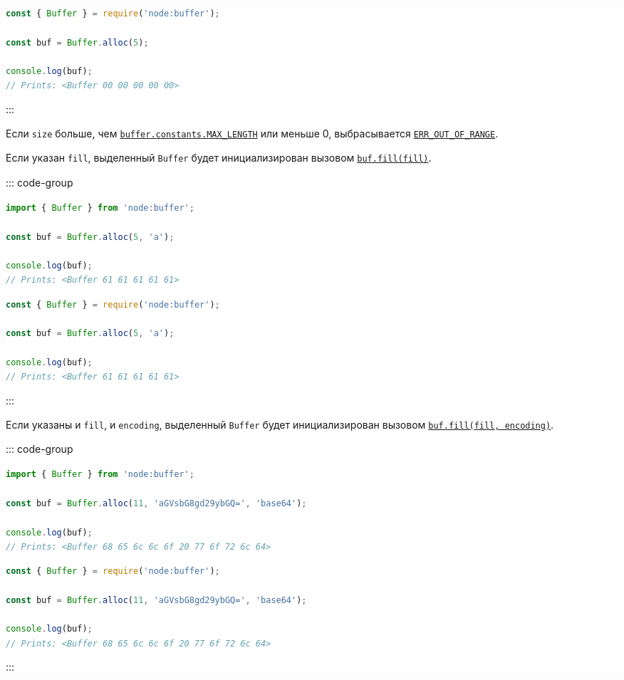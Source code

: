 ```js [CJS]
const { Buffer } = require('node:buffer');

const buf = Buffer.alloc(5);

console.log(buf);
// Prints: <Buffer 00 00 00 00 00>
```
:::

Если `size` больше, чем [`buffer.constants.MAX_LENGTH`](/ru/nodejs/api/buffer#bufferconstantsmax_length) или меньше 0, выбрасывается [`ERR_OUT_OF_RANGE`](/ru/nodejs/api/errors#err_out_of_range).

Если указан `fill`, выделенный `Buffer` будет инициализирован вызовом [`buf.fill(fill)`](/ru/nodejs/api/buffer#buffillvalue-offset-end-encoding).

::: code-group
```js [ESM]
import { Buffer } from 'node:buffer';

const buf = Buffer.alloc(5, 'a');

console.log(buf);
// Prints: <Buffer 61 61 61 61 61>
```

```js [CJS]
const { Buffer } = require('node:buffer');

const buf = Buffer.alloc(5, 'a');

console.log(buf);
// Prints: <Buffer 61 61 61 61 61>
```
:::

Если указаны и `fill`, и `encoding`, выделенный `Buffer` будет инициализирован вызовом [`buf.fill(fill, encoding)`](/ru/nodejs/api/buffer#buffillvalue-offset-end-encoding).

::: code-group
```js [ESM]
import { Buffer } from 'node:buffer';

const buf = Buffer.alloc(11, 'aGVsbG8gd29ybGQ=', 'base64');

console.log(buf);
// Prints: <Buffer 68 65 6c 6c 6f 20 77 6f 72 6c 64>
```

```js [CJS]
const { Buffer } = require('node:buffer');

const buf = Buffer.alloc(11, 'aGVsbG8gd29ybGQ=', 'base64');

console.log(buf);
// Prints: <Buffer 68 65 6c 6c 6f 20 77 6f 72 6c 64>
```
:::
